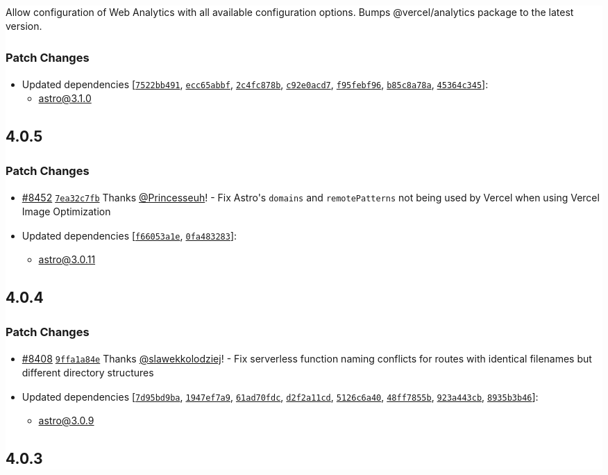   Allow configuration of Web Analytics with all available configuration options.
  Bumps @vercel/analytics package to the latest version.

### Patch Changes

- Updated dependencies [[`7522bb491`](https://github.com/withastro/astro/commit/7522bb4914f2f9e8b8f3c743bc9c941fd3aca644), [`ecc65abbf`](https://github.com/withastro/astro/commit/ecc65abbf9e086c5bbd1973cd4a820082b4e0dc5), [`2c4fc878b`](https://github.com/withastro/astro/commit/2c4fc878bece36b7fcf1470419c7ce6f1e1e95d0), [`c92e0acd7`](https://github.com/withastro/astro/commit/c92e0acd715171b3f4c3294099780e21576648c8), [`f95febf96`](https://github.com/withastro/astro/commit/f95febf96bb97babb28d78994332f5e47f5f637d), [`b85c8a78a`](https://github.com/withastro/astro/commit/b85c8a78a116dbbddc901438bc0b7a1917dc0238), [`45364c345`](https://github.com/withastro/astro/commit/45364c345267429e400baecd1fbc290503f8b13a)]:
  - astro@3.1.0

## 4.0.5

### Patch Changes

- [#8452](https://github.com/withastro/astro/pull/8452) [`7ea32c7fb`](https://github.com/withastro/astro/commit/7ea32c7fbf4fc74a3c0fa7319561243c4e262e99) Thanks [@Princesseuh](https://github.com/Princesseuh)! - Fix Astro's `domains` and `remotePatterns` not being used by Vercel when using Vercel Image Optimization

- Updated dependencies [[`f66053a1e`](https://github.com/withastro/astro/commit/f66053a1ea0a4e3bdb0b0df12bb1bf56e1ea2618), [`0fa483283`](https://github.com/withastro/astro/commit/0fa483283e54c94f173838cd558dc0dbdd11e699)]:
  - astro@3.0.11

## 4.0.4

### Patch Changes

- [#8408](https://github.com/withastro/astro/pull/8408) [`9ffa1a84e`](https://github.com/withastro/astro/commit/9ffa1a84e81f52d55ffe07826b8b1f10fc023ee9) Thanks [@slawekkolodziej](https://github.com/slawekkolodziej)! - Fix serverless function naming conflicts for routes with identical filenames but different directory structures

- Updated dependencies [[`7d95bd9ba`](https://github.com/withastro/astro/commit/7d95bd9baaf755239fd7d35e4813861b2dbccf42), [`1947ef7a9`](https://github.com/withastro/astro/commit/1947ef7a99ce3d1d6ea797842edd31d5edffa5de), [`61ad70fdc`](https://github.com/withastro/astro/commit/61ad70fdc52035964c43ecdb4cf7468f6c2b61e7), [`d2f2a11cd`](https://github.com/withastro/astro/commit/d2f2a11cdb42b0de79be21c798eda8e7e7b2a277), [`5126c6a40`](https://github.com/withastro/astro/commit/5126c6a40f88bff66ee5d3c3a21eea8c4a44ce7a), [`48ff7855b`](https://github.com/withastro/astro/commit/48ff7855b238536a3df17cb29335c90029fc41a4), [`923a443cb`](https://github.com/withastro/astro/commit/923a443cb060a0e936a0e1cc87c0360232f77914), [`8935b3b46`](https://github.com/withastro/astro/commit/8935b3b4672d6c54c7b79e6c4575298f75eeb9f4)]:
  - astro@3.0.9

## 4.0.3
